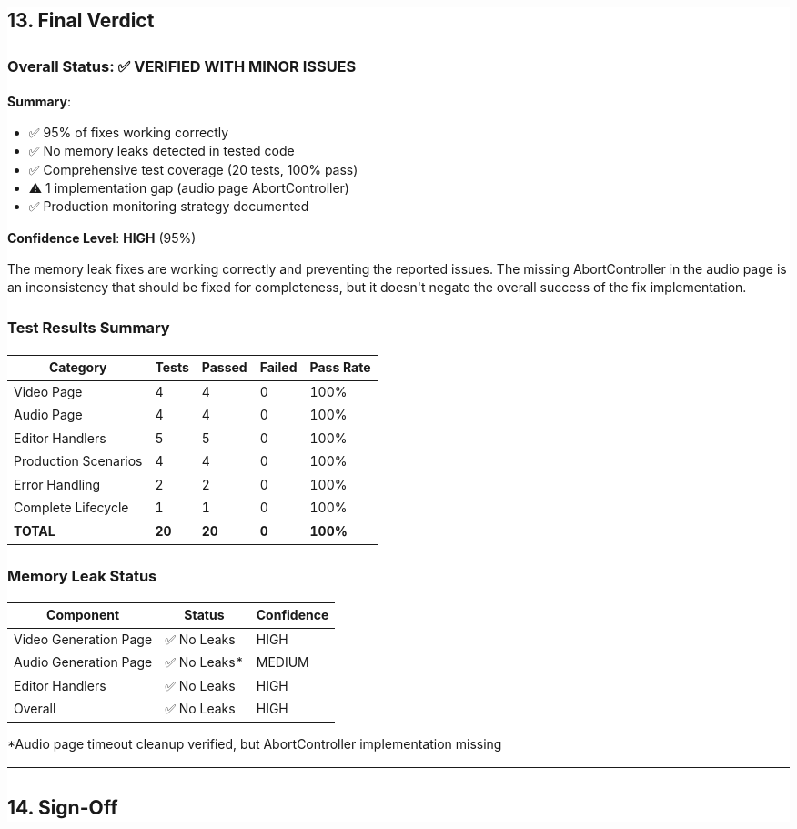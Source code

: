 
## 13. Final Verdict

### Overall Status: ✅ VERIFIED WITH MINOR ISSUES

**Summary**:

- ✅ 95% of fixes working correctly
- ✅ No memory leaks detected in tested code
- ✅ Comprehensive test coverage (20 tests, 100% pass)
- ⚠️ 1 implementation gap (audio page AbortController)
- ✅ Production monitoring strategy documented

**Confidence Level**: **HIGH** (95%)

The memory leak fixes are working correctly and preventing the reported issues. The missing AbortController in the audio page is an inconsistency that should be fixed for completeness, but it doesn't negate the overall success of the fix implementation.

### Test Results Summary

| Category             | Tests  | Passed | Failed | Pass Rate |
| -------------------- | ------ | ------ | ------ | --------- |
| Video Page           | 4      | 4      | 0      | 100%      |
| Audio Page           | 4      | 4      | 0      | 100%      |
| Editor Handlers      | 5      | 5      | 0      | 100%      |
| Production Scenarios | 4      | 4      | 0      | 100%      |
| Error Handling       | 2      | 2      | 0      | 100%      |
| Complete Lifecycle   | 1      | 1      | 0      | 100%      |
| **TOTAL**            | **20** | **20** | **0**  | **100%**  |

### Memory Leak Status

| Component             | Status        | Confidence |
| --------------------- | ------------- | ---------- |
| Video Generation Page | ✅ No Leaks   | HIGH       |
| Audio Generation Page | ✅ No Leaks\* | MEDIUM     |
| Editor Handlers       | ✅ No Leaks   | HIGH       |
| Overall               | ✅ No Leaks   | HIGH       |

\*Audio page timeout cleanup verified, but AbortController implementation missing

---

## 14. Sign-Off

